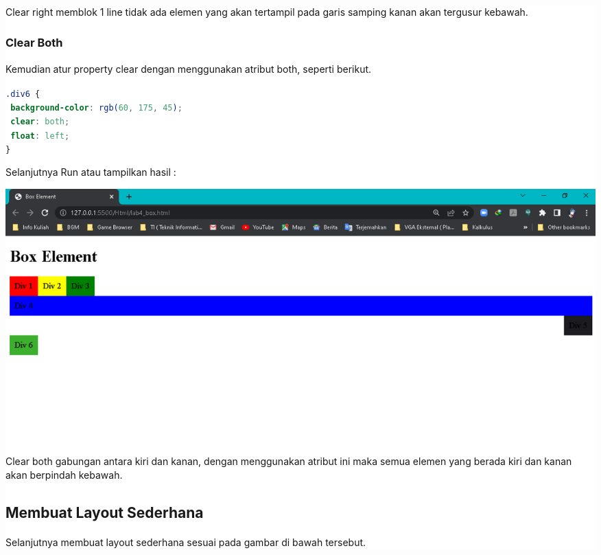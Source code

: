 Clear right memblok 1 line tidak ada elemen yang akan tertampil pada garis samping kanan akan tergusur kebawah.

### Clear Both
Kemudian atur property clear dengan menggunakan atribut both, seperti berikut.

```css
.div6 {
 background-color: rgb(60, 175, 45);
 clear: both;
 float: left;
}
```

Selanjutnya Run atau tampilkan hasil :

<p align="center">
	<img src="SS/prak/prak_clearfix_both.png" alt="output_clearfix">
</p>

Clear both gabungan antara kiri dan kanan, dengan menggunakan atribut ini maka semua elemen yang berada kiri dan kanan akan berpindah kebawah.

## Membuat Layout Sederhana
Selanjutnya membuat layout sederhana sesuai pada gambar di bawah tersebut.

<p align="center">